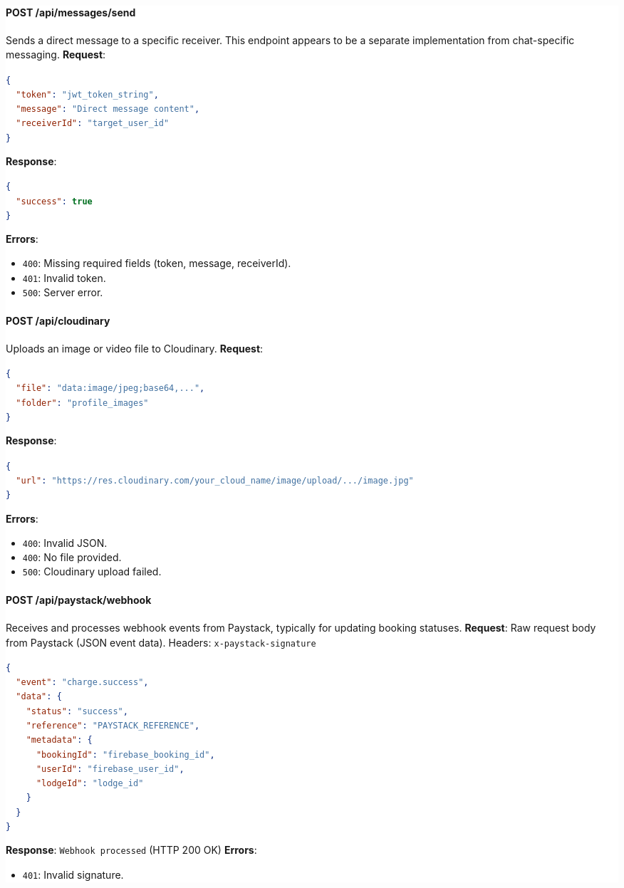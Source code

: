 #### POST /api/messages/send
Sends a direct message to a specific receiver. This endpoint appears to be a separate implementation from chat-specific messaging.
**Request**:
```json
{
  "token": "jwt_token_string",
  "message": "Direct message content",
  "receiverId": "target_user_id"
}
```
**Response**:
```json
{
  "success": true
}
```
**Errors**:
- `400`: Missing required fields (token, message, receiverId).
- `401`: Invalid token.
- `500`: Server error.

#### POST /api/cloudinary
Uploads an image or video file to Cloudinary.
**Request**:
```json
{
  "file": "data:image/jpeg;base64,...",
  "folder": "profile_images"
}
```
**Response**:
```json
{
  "url": "https://res.cloudinary.com/your_cloud_name/image/upload/.../image.jpg"
}
```
**Errors**:
- `400`: Invalid JSON.
- `400`: No file provided.
- `500`: Cloudinary upload failed.

#### POST /api/paystack/webhook
Receives and processes webhook events from Paystack, typically for updating booking statuses.
**Request**:
Raw request body from Paystack (JSON event data).
Headers: `x-paystack-signature`
```json
{
  "event": "charge.success",
  "data": {
    "status": "success",
    "reference": "PAYSTACK_REFERENCE",
    "metadata": {
      "bookingId": "firebase_booking_id",
      "userId": "firebase_user_id",
      "lodgeId": "lodge_id"
    }
  }
}
```
**Response**:
`Webhook processed` (HTTP 200 OK)
**Errors**:
- `401`: Invalid signature.